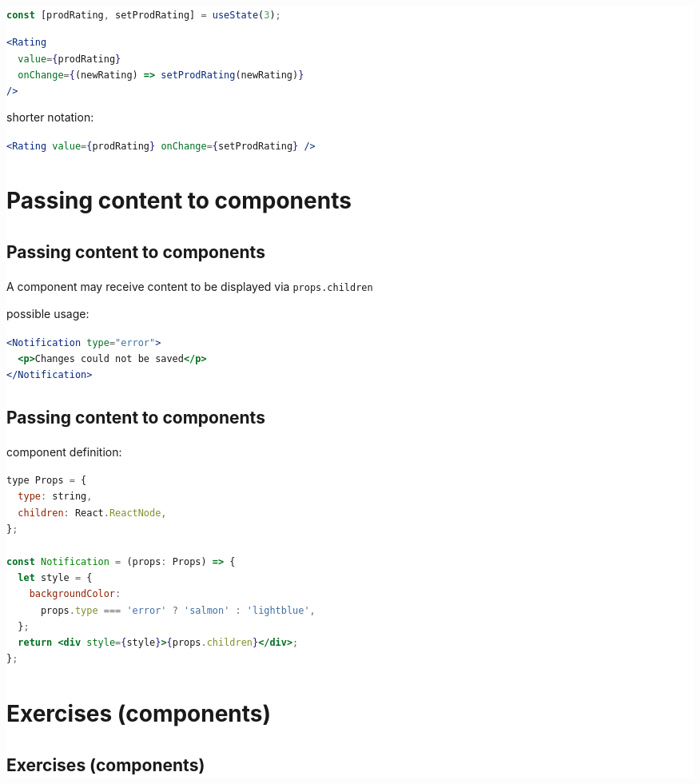 ```jsx
const [prodRating, setProdRating] = useState(3);
```

```jsx
<Rating
  value={prodRating}
  onChange={(newRating) => setProdRating(newRating)}
/>
```

shorter notation:

```jsx
<Rating value={prodRating} onChange={setProdRating} />
```

# Passing content to components

## Passing content to components

A component may receive content to be displayed via `props.children`

possible usage:

```jsx
<Notification type="error">
  <p>Changes could not be saved</p>
</Notification>
```

## Passing content to components

component definition:

```jsx
type Props = {
  type: string,
  children: React.ReactNode,
};

const Notification = (props: Props) => {
  let style = {
    backgroundColor:
      props.type === 'error' ? 'salmon' : 'lightblue',
  };
  return <div style={style}>{props.children}</div>;
};
```

# Exercises (components)

## Exercises (components)
